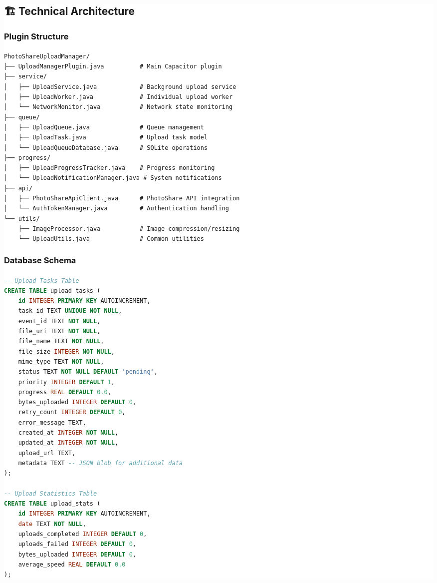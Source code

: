 ## 🏗️ Technical Architecture

### **Plugin Structure**
```
PhotoShareUploadManager/
├── UploadManagerPlugin.java          # Main Capacitor plugin
├── service/
│   ├── UploadService.java            # Background upload service
│   ├── UploadWorker.java             # Individual upload worker
│   └── NetworkMonitor.java           # Network state monitoring
├── queue/
│   ├── UploadQueue.java              # Queue management
│   ├── UploadTask.java               # Upload task model
│   └── UploadQueueDatabase.java      # SQLite operations
├── progress/
│   ├── UploadProgressTracker.java    # Progress monitoring
│   └── UploadNotificationManager.java # System notifications
├── api/
│   ├── PhotoShareApiClient.java      # PhotoShare API integration
│   └── AuthTokenManager.java         # Authentication handling
└── utils/
    ├── ImageProcessor.java           # Image compression/resizing
    └── UploadUtils.java              # Common utilities
```

### **Database Schema**
```sql
-- Upload Tasks Table
CREATE TABLE upload_tasks (
    id INTEGER PRIMARY KEY AUTOINCREMENT,
    task_id TEXT UNIQUE NOT NULL,
    event_id TEXT NOT NULL,
    file_uri TEXT NOT NULL,
    file_name TEXT NOT NULL,
    file_size INTEGER NOT NULL,
    mime_type TEXT NOT NULL,
    status TEXT NOT NULL DEFAULT 'pending',
    priority INTEGER DEFAULT 1,
    progress REAL DEFAULT 0.0,
    bytes_uploaded INTEGER DEFAULT 0,
    retry_count INTEGER DEFAULT 0,
    error_message TEXT,
    created_at INTEGER NOT NULL,
    updated_at INTEGER NOT NULL,
    upload_url TEXT,
    metadata TEXT -- JSON blob for additional data
);

-- Upload Statistics Table
CREATE TABLE upload_stats (
    id INTEGER PRIMARY KEY AUTOINCREMENT,
    date TEXT NOT NULL,
    uploads_completed INTEGER DEFAULT 0,
    uploads_failed INTEGER DEFAULT 0,
    bytes_uploaded INTEGER DEFAULT 0,
    average_speed REAL DEFAULT 0.0
);
```

